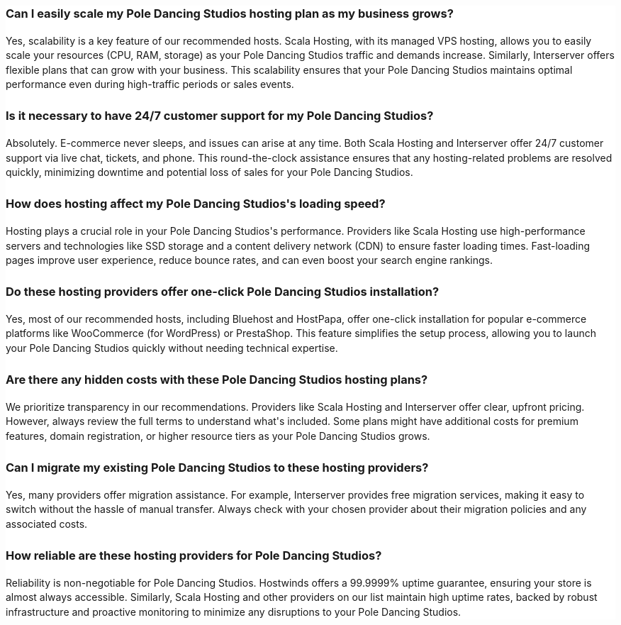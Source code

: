 ### Can I easily scale my Pole Dancing Studios hosting plan as my business grows? 
Yes, scalability is a key feature of our recommended hosts. Scala Hosting, with its managed VPS hosting, allows you to easily scale your resources (CPU, RAM, storage) as your Pole Dancing Studios traffic and demands increase. Similarly, Interserver offers flexible plans that can grow with your business. This scalability ensures that your Pole Dancing Studios maintains optimal performance even during high-traffic periods or sales events.

### Is it necessary to have 24/7 customer support for my Pole Dancing Studios? 
Absolutely. E-commerce never sleeps, and issues can arise at any time. Both Scala Hosting and Interserver offer 24/7 customer support via live chat, tickets, and phone. This round-the-clock assistance ensures that any hosting-related problems are resolved quickly, minimizing downtime and potential loss of sales for your Pole Dancing Studios.

### How does hosting affect my Pole Dancing Studios's loading speed? 
Hosting plays a crucial role in your Pole Dancing Studios's performance. Providers like Scala Hosting use high-performance servers and technologies like SSD storage and a content delivery network (CDN) to ensure faster loading times. Fast-loading pages improve user experience, reduce bounce rates, and can even boost your search engine rankings.

### Do these hosting providers offer one-click Pole Dancing Studios installation? 
Yes, most of our recommended hosts, including Bluehost and HostPapa, offer one-click installation for popular e-commerce platforms like WooCommerce (for WordPress) or PrestaShop. This feature simplifies the setup process, allowing you to launch your Pole Dancing Studios quickly without needing technical expertise.

### Are there any hidden costs with these Pole Dancing Studios hosting plans? 
We prioritize transparency in our recommendations. Providers like Scala Hosting and Interserver offer clear, upfront pricing. However, always review the full terms to understand what's included. Some plans might have additional costs for premium features, domain registration, or higher resource tiers as your Pole Dancing Studios grows.

### Can I migrate my existing Pole Dancing Studios to these hosting providers? 
Yes, many providers offer migration assistance. For example, Interserver provides free migration services, making it easy to switch without the hassle of manual transfer. Always check with your chosen provider about their migration policies and any associated costs.

### How reliable are these hosting providers for Pole Dancing Studios? 
Reliability is non-negotiable for Pole Dancing Studios. Hostwinds offers a 99.9999% uptime guarantee, ensuring your store is almost always accessible. Similarly, Scala Hosting and other providers on our list maintain high uptime rates, backed by robust infrastructure and proactive monitoring to minimize any disruptions to your Pole Dancing Studios.
